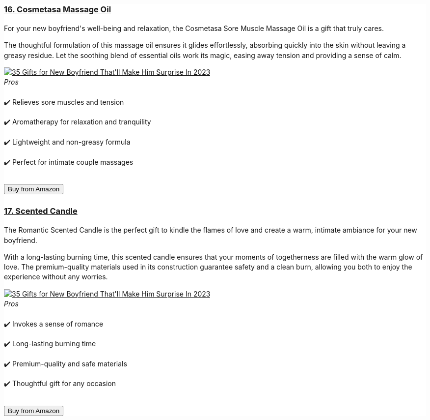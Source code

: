 ### [16\. Cosmetasa Massage Oil](https://www.amazon.com/Cosmetasa-Sore-Muscle-Massage-Roller/dp/B08LW662KP/)

For your new boyfriend's well-being and relaxation, the Cosmetasa Sore Muscle Massage Oil is a gift that truly cares.

The thoughtful formulation of this massage oil ensures it glides effortlessly, absorbing quickly into the skin without leaving a greasy residue. Let the soothing blend of essential oils work its magic, easing away tension and providing a sense of calm.

<div class="f-grid">
    <div class="f-grid-col">
      <a href="https://www.amazon.com/Cosmetasa-Sore-Muscle-Massage-Roller/dp/B08LW662KP/" target="_blank" rel="nofollow,noindex" ><img class="img-thumb lazyimg" src="/img/post/20230601/Cosmetasa-Massage-Oil.jpg" alt="35 Gifts for New Boyfriend That'll Make Him Surprise In 2023"></a>
    </div>
    <div class="f-grid-col">
      <i>Pros</i><br><br>
        ✔️ Relieves sore muscles and tension<br><br>
        ✔️ Aromatherapy for relaxation and tranquility<br><br>
        ✔️ Lightweight and non-greasy formula<br><br>
        ✔️ Perfect for intimate couple massages<br><br>
      <p class="text-center"><a href="https://www.amazon.com/Cosmetasa-Sore-Muscle-Massage-Roller/dp/B08LW662KP/" target="_blank" rel="nofollow,noindex" ><button type="button" class="btn btn-primary">Buy from Amazon</button></a></p>
    </div>
</div>

### [17\. Scented Candle](https://www.amazon.com/Anniversary-Boyfriend-Thanksgiving-Christmas-Valentines/dp/B0B5R5TCXG/)

The Romantic Scented Candle is the perfect gift to kindle the flames of love and create a warm, intimate ambiance for your new boyfriend.

With a long-lasting burning time, this scented candle ensures that your moments of togetherness are filled with the warm glow of love. The premium-quality materials used in its construction guarantee safety and a clean burn, allowing you both to enjoy the experience without any worries.

<div class="f-grid">
    <div class="f-grid-col">
      <a href="https://www.amazon.com/Anniversary-Boyfriend-Thanksgiving-Christmas-Valentines/dp/B0B5R5TCXG/" target="_blank" rel="nofollow,noindex" ><img class="img-thumb lazyimg" src="/img/post/20230601/Scented-Candle.jpg" alt="35 Gifts for New Boyfriend That'll Make Him Surprise In 2023"></a>
    </div>
    <div class="f-grid-col">
      <i>Pros</i><br><br>
        ✔️ Invokes a sense of romance<br><br>
        ✔️ Long-lasting burning time<br><br>
        ✔️ Premium-quality and safe materials<br><br>
        ✔️ Thoughtful gift for any occasion<br><br>
      <p class="text-center"><a href="https://www.amazon.com/Anniversary-Boyfriend-Thanksgiving-Christmas-Valentines/dp/B0B5R5TCXG/" target="_blank" rel="nofollow,noindex" ><button type="button" class="btn btn-primary">Buy from Amazon</button></a></p>
    </div>
</div>

